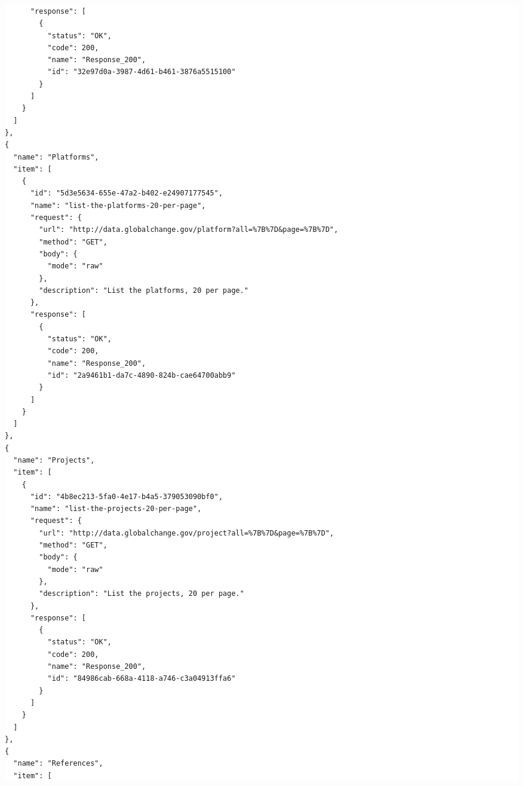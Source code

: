           "response": [
            {
              "status": "OK",
              "code": 200,
              "name": "Response_200",
              "id": "32e97d0a-3987-4d61-b461-3876a5515100"
            }
          ]
        }
      ]
    },
    {
      "name": "Platforms",
      "item": [
        {
          "id": "5d3e5634-655e-47a2-b402-e24907177545",
          "name": "list-the-platforms-20-per-page",
          "request": {
            "url": "http://data.globalchange.gov/platform?all=%7B%7D&page=%7B%7D",
            "method": "GET",
            "body": {
              "mode": "raw"
            },
            "description": "List the platforms, 20 per page."
          },
          "response": [
            {
              "status": "OK",
              "code": 200,
              "name": "Response_200",
              "id": "2a9461b1-da7c-4890-824b-cae64700abb9"
            }
          ]
        }
      ]
    },
    {
      "name": "Projects",
      "item": [
        {
          "id": "4b8ec213-5fa0-4e17-b4a5-379053090bf0",
          "name": "list-the-projects-20-per-page",
          "request": {
            "url": "http://data.globalchange.gov/project?all=%7B%7D&page=%7B%7D",
            "method": "GET",
            "body": {
              "mode": "raw"
            },
            "description": "List the projects, 20 per page."
          },
          "response": [
            {
              "status": "OK",
              "code": 200,
              "name": "Response_200",
              "id": "84986cab-668a-4118-a746-c3a04913ffa6"
            }
          ]
        }
      ]
    },
    {
      "name": "References",
      "item": [